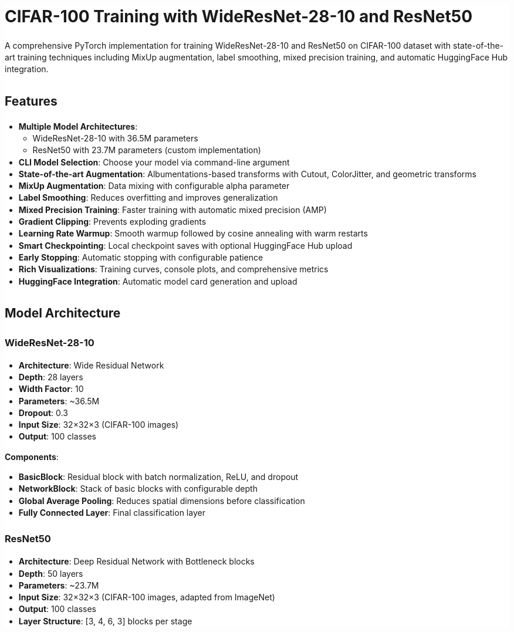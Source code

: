 # CIFAR-100 Training with WideResNet-28-10 and ResNet50

A comprehensive PyTorch implementation for training WideResNet-28-10 and ResNet50 on CIFAR-100 dataset with state-of-the-art training techniques including MixUp augmentation, label smoothing, mixed precision training, and automatic HuggingFace Hub integration.

## Features

- **Multiple Model Architectures**:
  - WideResNet-28-10 with 36.5M parameters
  - ResNet50 with 23.7M parameters (custom implementation)
- **CLI Model Selection**: Choose your model via command-line argument
- **State-of-the-art Augmentation**: Albumentations-based transforms with Cutout, ColorJitter, and geometric transforms
- **MixUp Augmentation**: Data mixing with configurable alpha parameter
- **Label Smoothing**: Reduces overfitting and improves generalization
- **Mixed Precision Training**: Faster training with automatic mixed precision (AMP)
- **Gradient Clipping**: Prevents exploding gradients
- **Learning Rate Warmup**: Smooth warmup followed by cosine annealing with warm restarts
- **Smart Checkpointing**: Local checkpoint saves with optional HuggingFace Hub upload
- **Early Stopping**: Automatic stopping with configurable patience
- **Rich Visualizations**: Training curves, console plots, and comprehensive metrics
- **HuggingFace Integration**: Automatic model card generation and upload

## Model Architecture

### WideResNet-28-10

- **Architecture**: Wide Residual Network
- **Depth**: 28 layers
- **Width Factor**: 10
- **Parameters**: ~36.5M
- **Dropout**: 0.3
- **Input Size**: 32×32×3 (CIFAR-100 images)
- **Output**: 100 classes

**Components**:
- **BasicBlock**: Residual block with batch normalization, ReLU, and dropout
- **NetworkBlock**: Stack of basic blocks with configurable depth
- **Global Average Pooling**: Reduces spatial dimensions before classification
- **Fully Connected Layer**: Final classification layer

### ResNet50

- **Architecture**: Deep Residual Network with Bottleneck blocks
- **Depth**: 50 layers
- **Parameters**: ~23.7M
- **Input Size**: 32×32×3 (CIFAR-100 images, adapted from ImageNet)
- **Output**: 100 classes
- **Layer Structure**: [3, 4, 6, 3] blocks per stage
